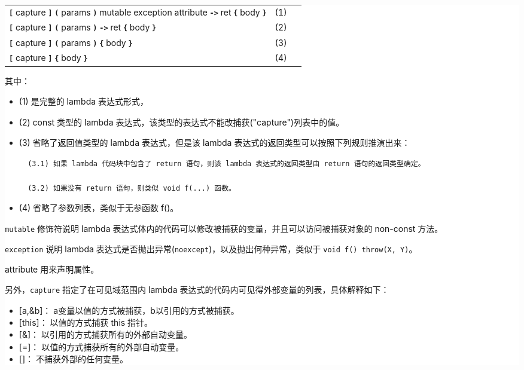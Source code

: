 <table>
<tbody>
<tr>
<td><code><strong>[</strong></code> <span>capture</span> <code><strong>]</strong></code> <code><strong>(</strong></code> <span>params</span> <code><strong>)</strong></code> <span>mutable</span> <span>exception</span> <span>attribute</span> <code><strong>-&gt;</strong></code> <span>ret</span> <code><strong>{</strong></code> <span>body</span> <code><strong>}</strong></code></td>
<td>(1)</td>
<td>&nbsp;</td>
</tr>
<tr>
<td><code><strong>[</strong></code> <span>capture</span> <code><strong>]</strong></code> <code><strong>(</strong></code> <span>params</span> <code><strong>)</strong></code> <code><strong>-&gt;</strong></code> <span>ret</span> <code><strong>{</strong></code> <span>body</span> <code><strong>}</strong></code></td>
<td>(2)</td>
<td>&nbsp;</td>
</tr>
<tr>
<td><code><strong>[</strong></code> <span>capture</span> <code><strong>]</strong></code> <code><strong>(</strong></code> <span>params</span> <code><strong>)</strong></code> <code><strong>{</strong></code> <span>body</span> <code><strong>}</strong></code></td>
<td>(3)</td>
<td>&nbsp;</td>
</tr>
<tr>
<td><code><strong>[</strong></code> <span>capture</span> <code><strong>]</strong></code> <code><strong>{</strong></code> <span>body</span> <code><strong>}</strong></code></td>
<td>(4)</td>
<td>&nbsp;</td>
</tr>
</tbody>
</table>

其中：

- (1) 是完整的 lambda 表达式形式，
- (2) const 类型的 lambda 表达式，该类型的表达式不能改捕获("capture")列表中的值。
- (3) 省略了返回值类型的 lambda 表达式，但是该 lambda 表达式的返回类型可以按照下列规则推演出来：

        (3.1) 如果 lambda 代码块中包含了 return 语句，则该 lambda 表达式的返回类型由 return 语句的返回类型确定。

        (3.2) 如果没有 return 语句，则类似 void f(...) 函数。

- (4) 省略了参数列表，类似于无参函数 f()。

`mutable` 修饰符说明 lambda 表达式体内的代码可以修改被捕获的变量，并且可以访问被捕获对象的 non-const 方法。

`exception` 说明 lambda 表达式是否抛出异常(`noexcept`)，以及抛出何种异常，类似于 `void f() throw(X, Y)`。

attribute 用来声明属性。

另外，`capture` 指定了在可见域范围内 lambda 表达式的代码内可见得外部变量的列表，具体解释如下：

- [a,&b]： a变量以值的方式被捕获，b以引用的方式被捕获。
- [this]： 以值的方式捕获 this 指针。
- [&]： 以引用的方式捕获所有的外部自动变量。
- [=]： 以值的方式捕获所有的外部自动变量。
- []： 不捕获外部的任何变量。
